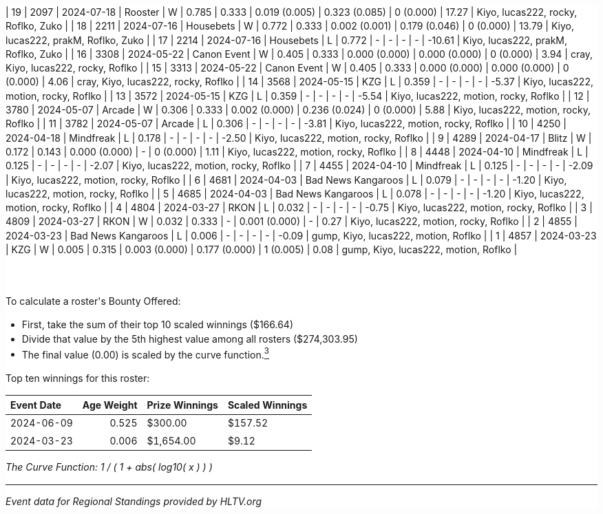 |           19 |     2097 | 2024-07-18 | Rooster            | W   | 0.785      | 0.333        | 0.019 (0.005)    | 0.323 (0.085)    | 0 (0.000) |    17.27 | Kiyo, lucas222, rocky, Roflko, Zuko   |
|           18 |     2211 | 2024-07-16 | Housebets          | W   | 0.772      | 0.333        | 0.002 (0.001)    | 0.179 (0.046)    | 0 (0.000) |    13.79 | Kiyo, lucas222, prakM, Roflko, Zuko   |
|           17 |     2214 | 2024-07-16 | Housebets          | L   | 0.772      | -            | -                | -                | -         |   -10.61 | Kiyo, lucas222, prakM, Roflko, Zuko   |
|           16 |     3308 | 2024-05-22 | Canon Event        | W   | 0.405      | 0.333        | 0.000 (0.000)    | 0.000 (0.000)    | 0 (0.000) |     3.94 | cray, Kiyo, lucas222, rocky, Roflko   |
|           15 |     3313 | 2024-05-22 | Canon Event        | W   | 0.405      | 0.333        | 0.000 (0.000)    | 0.000 (0.000)    | 0 (0.000) |     4.06 | cray, Kiyo, lucas222, rocky, Roflko   |
|           14 |     3568 | 2024-05-15 | KZG                | L   | 0.359      | -            | -                | -                | -         |    -5.37 | Kiyo, lucas222, motion, rocky, Roflko |
|           13 |     3572 | 2024-05-15 | KZG                | L   | 0.359      | -            | -                | -                | -         |    -5.54 | Kiyo, lucas222, motion, rocky, Roflko |
|           12 |     3780 | 2024-05-07 | Arcade             | W   | 0.306      | 0.333        | 0.002 (0.000)    | 0.236 (0.024)    | 0 (0.000) |     5.88 | Kiyo, lucas222, motion, rocky, Roflko |
|           11 |     3782 | 2024-05-07 | Arcade             | L   | 0.306      | -            | -                | -                | -         |    -3.81 | Kiyo, lucas222, motion, rocky, Roflko |
|           10 |     4250 | 2024-04-18 | Mindfreak          | L   | 0.178      | -            | -                | -                | -         |    -2.50 | Kiyo, lucas222, motion, rocky, Roflko |
|            9 |     4289 | 2024-04-17 | Blitz              | W   | 0.172      | 0.143        | 0.000 (0.000)    | -                | 0 (0.000) |     1.11 | Kiyo, lucas222, motion, rocky, Roflko |
|            8 |     4448 | 2024-04-10 | Mindfreak          | L   | 0.125      | -            | -                | -                | -         |    -2.07 | Kiyo, lucas222, motion, rocky, Roflko |
|            7 |     4455 | 2024-04-10 | Mindfreak          | L   | 0.125      | -            | -                | -                | -         |    -2.09 | Kiyo, lucas222, motion, rocky, Roflko |
|            6 |     4681 | 2024-04-03 | Bad News Kangaroos | L   | 0.079      | -            | -                | -                | -         |    -1.20 | Kiyo, lucas222, motion, rocky, Roflko |
|            5 |     4685 | 2024-04-03 | Bad News Kangaroos | L   | 0.078      | -            | -                | -                | -         |    -1.20 | Kiyo, lucas222, motion, rocky, Roflko |
|            4 |     4804 | 2024-03-27 | RKON               | L   | 0.032      | -            | -                | -                | -         |    -0.75 | Kiyo, lucas222, motion, rocky, Roflko |
|            3 |     4809 | 2024-03-27 | RKON               | W   | 0.032      | 0.333        | -                | 0.001 (0.000)    | -         |     0.27 | Kiyo, lucas222, motion, rocky, Roflko |
|            2 |     4855 | 2024-03-23 | Bad News Kangaroos | L   | 0.006      | -            | -                | -                | -         |    -0.09 | gump, Kiyo, lucas222, motion, Roflko  |
|            1 |     4857 | 2024-03-23 | KZG                | W   | 0.005      | 0.315        | 0.003 (0.000)    | 0.177 (0.000)    | 1 (0.005) |     0.08 | gump, Kiyo, lucas222, motion, Roflko  |

<br />
<span id="table2"></span><br />
To calculate a roster's Bounty Offered:<br />

- First, take the sum of their top 10 scaled winnings ($166.64)
- Divide that value by the 5th highest value among all rosters ($274,303.95)
- The final value (0.00) is scaled by the curve function.[<sup>3</sup>](#curveFunction)

Top ten winnings for this roster:<br />

| Event Date | Age Weight | Prize Winnings | Scaled Winnings |
| :- | -: | :- | :- |
| 2024-06-09 |      0.525 | $300.00        | $157.52         |
| 2024-03-23 |      0.006 | $1,654.00      | $9.12           |


<span id="curveFunction"></span>_The Curve Function: 1 / ( 1 + abs( log10( x ) ) )_<br />

---
_Event data for Regional Standings provided by HLTV.org_<br />
